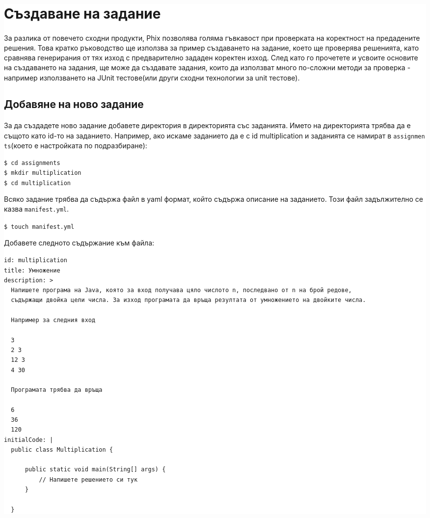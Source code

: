 # Създаване на задание

За разлика от повечето сходни продукти, Phix позволява голяма гъвкавост при проверката на
коректност на предадените решения. Това кратко ръководство ще използва за пример създаването
на задание, което ще проверява решенията, като сравнява генерирания от тях изход с предварително
зададен коректен изход. След като го прочетете и усвоите основите на създаването на задания,
ще може да създавате задания, които да използват много по-сложни методи за проверка - например
използването на JUnit тестове(или други сходни технологии за unit тестове).

## Добавяне на ново задание

За да създадете ново задание добавете директория в директорията със заданията.
Името на директорията трябва да е същото като id-то на заданието. Например, ако искаме заданието да е с id
multiplication и заданията се намират в `assignments`(което е настройката по подразбиране):

    $ cd assignments
    $ mkdir multiplication
    $ cd multiplication

Всяко задание трябва да съдържа файл в yaml формат, който съдържа описание на заданието.
Този файл задължително се казва `manifest.yml`.

    $ touch manifest.yml

Добавете следното съдържание към файла:

    id: multiplication
    title: Умножение
    description: >
      Напишете програма на Java, която за вход получава цяло числото n, последвано от n на брой редове,
      съдържащи двойка цели числа. За изход програмата да връща резултата от умножението на двойките числа.
      
      Например за следния вход
      
      3
      2 3
      12 3
      4 30
      
      Програмата трябва да връща
      
      6
      36
      120
    initialCode: |
      public class Multiplication {
      
          public static void main(String[] args) {
              // Напишете решението си тук
          }
      
      }
